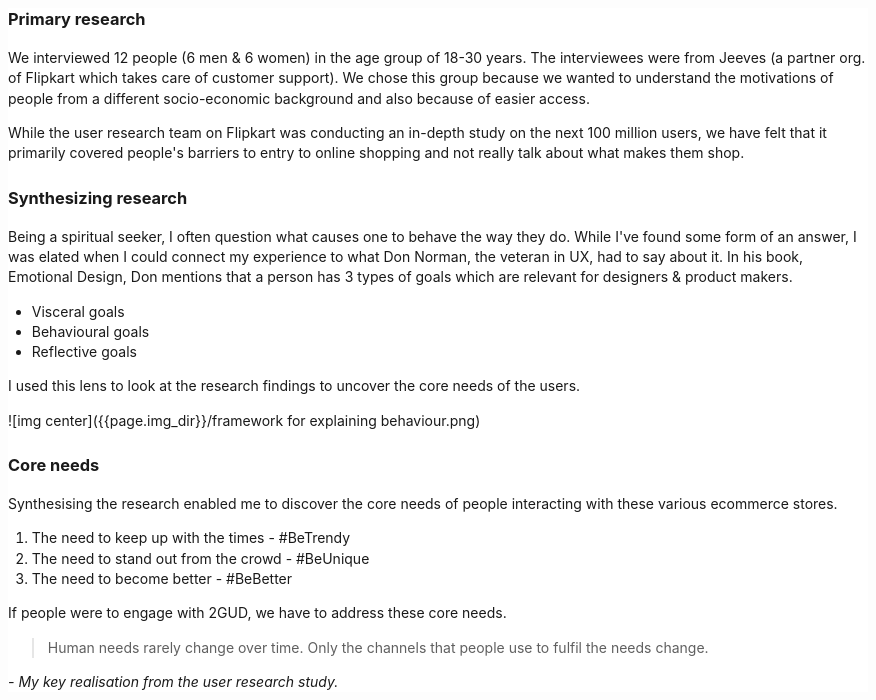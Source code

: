 ### Primary research

We interviewed 12 people (6 men & 6 women) in the age group of 18-30 years. The interviewees were from Jeeves (a partner org. of Flipkart which takes care of customer support). We chose this group because we wanted to understand the motivations of people from a different socio-economic background and also because of easier access.

While the user research team on Flipkart was conducting an in-depth study on the next 100 million users, we have felt that it primarily covered people's barriers to entry to online shopping and not really talk about what makes them shop.

### Synthesizing research

Being a spiritual seeker, I often question what causes one to behave the way they do. While I've found some form of an answer, I was elated when I could connect my experience to what Don Norman, the veteran in UX, had to say about it. In his book, Emotional Design, Don mentions that a person has 3 types of goals which are relevant for designers & product makers.

<ul>
    <li>Visceral goals</li>
    <li>Behavioural goals</li>
    <li>Reflective goals</li>
</ul>

I used this lens to look at the research findings to uncover the core needs of the users.

<div class="img-section top">
<div class="row">
<div class="col">
![img center]({{page.img_dir}}/framework for explaining behaviour.png)
<span class="img-caption"></span>
</div>
<div class="col">
</div>
</div>
</div>

### Core needs

Synthesising the research enabled me to discover the core needs of people interacting with these various ecommerce stores.

<ol>
    <li>The need to keep up with the times - #BeTrendy</li>
    <li>The need to stand out from the crowd - #BeUnique</li>
    <li>The need to become better - #BeBetter</li>
</ol>

If people were to engage with 2GUD, we have to address these core needs.

<blockquote>
Human needs rarely change over time. Only the channels that people use to fulfil the needs change.
</blockquote>
<cite>- My key realisation from the user research study.</cite>
